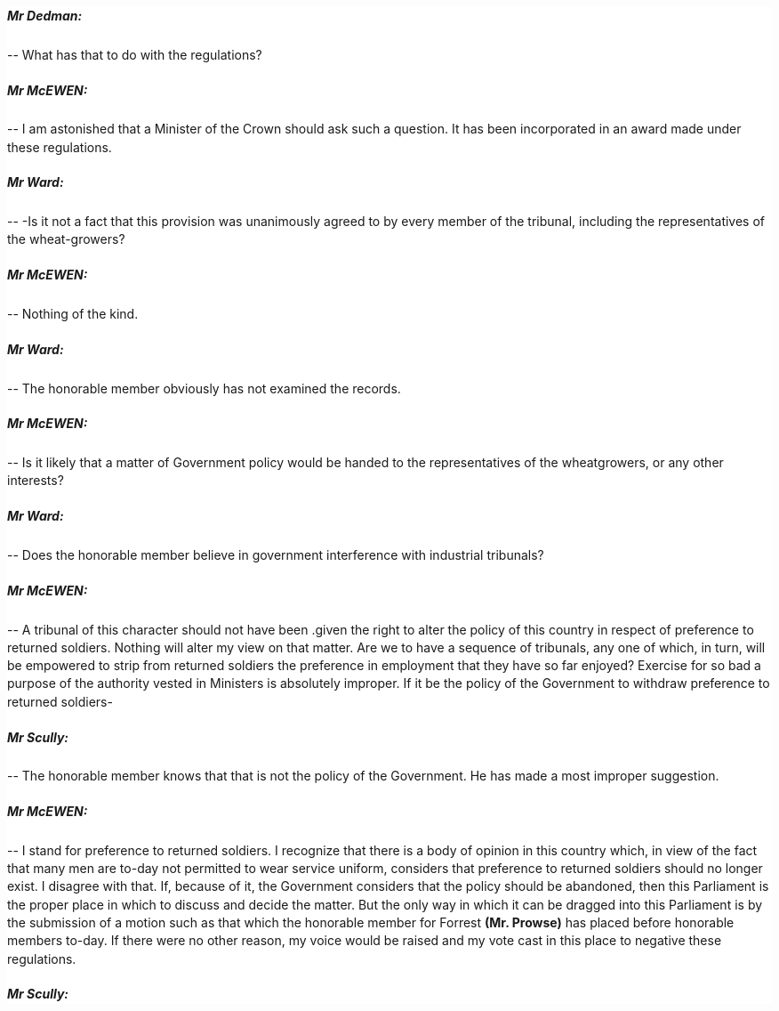 ##### Mr Dedman:

--  What has that to do with the regulations? 

##### Mr McEWEN:

-- I am astonished that a Minister of the Crown should ask such a question. It has been incorporated in an award made under these regulations. 

##### Mr Ward:

--  -Is  it not a fact that this provision was unanimously agreed to by every member of the tribunal, including the representatives of the wheat-growers? 

##### Mr McEWEN:

-- Nothing of the kind. 

##### Mr Ward:

-- The honorable member obviously has not examined the records. 

##### Mr McEWEN:

-- Is it likely that a matter of Government policy would be handed to the representatives of the wheatgrowers, or any other interests? 

##### Mr Ward:

-- Does the honorable member believe in government interference with industrial tribunals?  

##### Mr McEWEN:

-- A tribunal of this character should not have been .given the right to alter the policy of this country in respect of preference to returned soldiers. Nothing will alter my view on that matter. Are we to have a sequence of tribunals, any one of which, in turn, will be empowered to strip from returned soldiers the preference in employment that they have so far enjoyed? Exercise for so bad a purpose of the authority vested in Ministers is absolutely improper. If it be the policy of the Government to withdraw preference to returned soldiers- 

##### Mr Scully:

-- The honorable member knows that that is not the policy of the Government. He has made a most improper suggestion. 

##### Mr McEWEN:

-- I stand for preference to returned soldiers. I recognize that there is a body of opinion in this country which, in view of the fact that many men are to-day not permitted to wear service uniform, considers that preference to returned soldiers should no longer exist. I disagree with that. If, because of it, the Government considers that the policy should be abandoned, then this Parliament is the proper place in which to discuss and decide the matter. But the only way in which it can be dragged into this Parliament is by the submission of a motion such as that which the honorable member for Forrest  **(Mr. Prowse)**  has placed before honorable members to-day. If  there were no other reason, my voice would be raised and my vote cast in this place to negative these regulations. 

##### Mr Scully:
